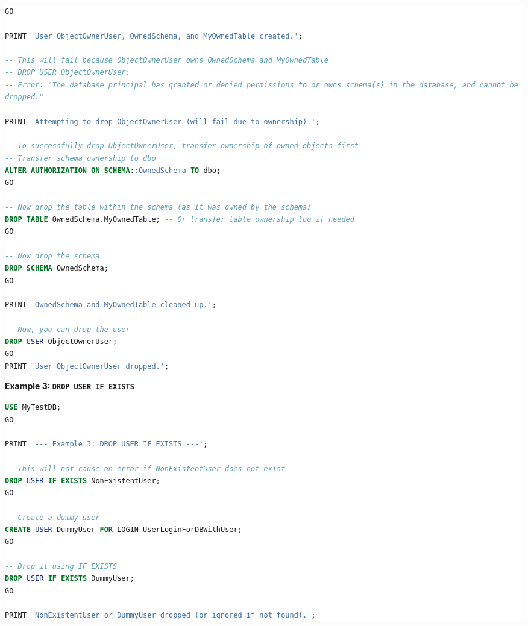 ```sql
GO

PRINT 'User ObjectOwnerUser, OwnedSchema, and MyOwnedTable created.';

-- This will fail because ObjectOwnerUser owns OwnedSchema and MyOwnedTable
-- DROP USER ObjectOwnerUser;
-- Error: "The database principal has granted or denied permissions to or owns schema(s) in the database, and cannot be dropped."

PRINT 'Attempting to drop ObjectOwnerUser (will fail due to ownership).';

-- To successfully drop ObjectOwnerUser, transfer ownership of owned objects first
-- Transfer schema ownership to dbo
ALTER AUTHORIZATION ON SCHEMA::OwnedSchema TO dbo;
GO

-- Now drop the table within the schema (as it was owned by the schema)
DROP TABLE OwnedSchema.MyOwnedTable; -- Or transfer table ownership too if needed
GO

-- Now drop the schema
DROP SCHEMA OwnedSchema;
GO

PRINT 'OwnedSchema and MyOwnedTable cleaned up.';

-- Now, you can drop the user
DROP USER ObjectOwnerUser;
GO
PRINT 'User ObjectOwnerUser dropped.';
```

**Example 3: `DROP USER IF EXISTS`**

```sql
USE MyTestDB;
GO

PRINT '--- Example 3: DROP USER IF EXISTS ---';

-- This will not cause an error if NonExistentUser does not exist
DROP USER IF EXISTS NonExistentUser;
GO

-- Create a dummy user
CREATE USER DummyUser FOR LOGIN UserLoginForDBWithUser;
GO

-- Drop it using IF EXISTS
DROP USER IF EXISTS DummyUser;
GO

PRINT 'NonExistentUser or DummyUser dropped (or ignored if not found).';
```
